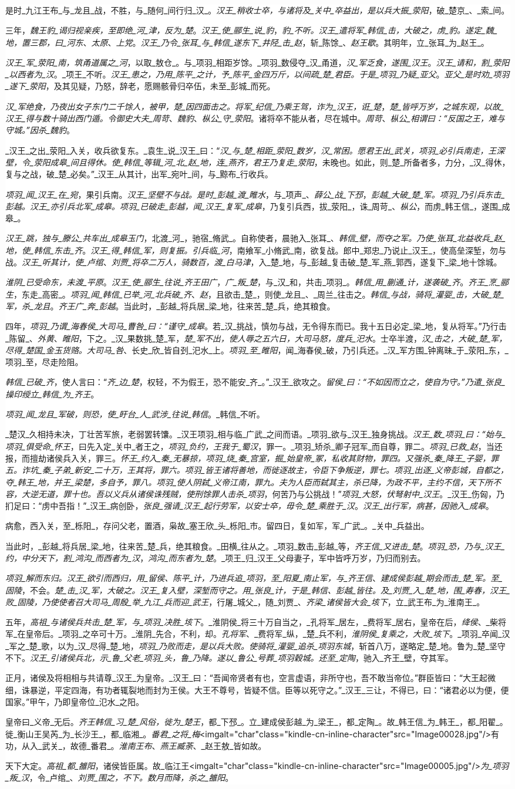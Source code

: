 是时_九江王布_与_龙且_战，不胜，与_随何_间行归_汉_。_汉王_稍收士卒，与诸将及_关中_卒益出，是以兵大振_荥阳_，破_楚京_、_索_间。

三年，_魏王豹_谒归视亲疾，至即绝_河_津，反为_楚_。_汉王_使_郦生_说_豹_，_豹_不听。_汉王_遣将军_韩信_击，大破之，虏_豹_。遂定_魏_地，置三郡，曰_河东_、_太原_、_上党_。_汉王_乃令_张耳_与_韩信_遂东下_井陉_击_赵_，斩_陈馀_、_赵王歇_。其明年，立_张耳_为_赵王_。

_汉王_军_荥阳_南，筑甬道属之_河_，以取_敖仓_。与_项羽_相距岁馀。_项羽_数侵夺_汉_甬道，_汉_军乏食，遂围_汉王_。_汉王_请和，割_荥阳_以西者为_汉_。_项王_不听。_汉王_患之，乃用_陈平_之计，予_陈平_金四万斤，以间疏_楚_君臣。于是_项羽_乃疑_亚父_。_亚父_是时劝_项羽_遂下_荥阳_，及其见疑，乃怒，辞老，愿赐骸骨归卒伍，未至_彭城_而死。

_汉_军绝食，乃夜出女子东门二千馀人，被甲，_楚_因四面击之。将军_纪信_乃乘王驾，诈为_汉王_，诳_楚_，_楚_皆呼万岁，之城东观，以故_汉王_得与数十骑出西门遁。令御史大夫_周苛_、_魏豹_、_枞公_守_荥阳_。诸将卒不能从者，尽在城中。_周苛_、_枞公_相谓曰：“反国之王，难与守城。”因杀_魏豹_。

_汉王_之出_荥阳_入关，收兵欲复东。_袁生_说_汉王_曰：“_汉_与_楚_相距_荥阳_数岁，_汉_常困。愿君王出_武关_，_项羽_必引兵南走，王深壁，令_荥阳成皋_间且得休。使_韩信_等辑_河_北_赵_地，连_燕齐_，君王乃复走_荥阳_，未晚也。如此，则_楚_所备者多，力分，_汉_得休，复与之战，破_楚_必矣。”_汉王_从其计，出军_宛叶_间，与_黥布_行收兵。

_项羽_闻_汉王_在_宛_，果引兵南。_汉王_坚壁不与战。是时_彭越_渡_睢水_，与_项声_、_薛公_战_下邳_，_彭越_大破_楚_军。_项羽_乃引兵东击_彭越_。_汉王_亦引兵北军_成皋_。_项羽_已破走_彭越_，闻_汉王_复军_成皋_，乃复引兵西，拔_荥阳_，诛_周苛_、_枞公_，而虏_韩王信_，遂围_成皋_。

_汉王_跳，独与_滕公_共车出_成皋玉门_，北渡_河_，驰宿_脩武_。自称使者，晨驰入_张耳_、_韩信_壁，而夺之军。乃使_张耳_北益收兵_赵_地，使_韩信_东击_齐_。_汉王_得_韩信_军，则复振。引兵临_河_，南飨军_小脩武_南，欲复战。郎中_郑忠_乃说止_汉王_，使高垒深堑，勿与战。_汉王_听其计，使_卢绾_、_刘贾_将卒二万人，骑数百，渡_白马津_，入_楚_地，与_彭越_复击破_楚_军_燕_郭西，遂复下_梁_地十馀城。

_淮阴_已受命东，未渡_平原_。_汉王_使_郦生_往说_齐王田广_，_广_叛_楚_，与_汉_和，共击_项羽_。_韩信_用_蒯通_计，遂袭破_齐_。_齐王_烹_郦生_，东走_高密_。_项羽_闻_韩信_已举_河_北兵破_齐_、_赵_，且欲击_楚_，则使_龙且_、_周兰_往击之。_韩信_与战，骑将_灌婴_击，大破_楚_军，杀_龙且_。_齐王广_奔_彭越_。当此时，_彭越_将兵居_梁_地，往来苦_楚_兵，绝其粮食。

四年，_项羽_乃谓_海春侯_大司马_曹咎_曰：“谨守_成皋_。若_汉_挑战，慎勿与战，无令得东而已。我十五日必定_梁_地，复从将军。”乃行击_陈留_、_外黄_、_睢阳_，下之。_汉_果数挑_楚_军，_楚_军不出，使人辱之五六日，大司马怒，度兵_汜水_。士卒半渡，_汉_击之，大破_楚_军，尽得_楚国_金玉货赂。大司马_咎_、长史_欣_皆自刭_汜水_上。_项羽_至_睢阳_，闻_海春侯_破，乃引兵还。_汉_军方围_钟离昧_于_荥阳_东，_项羽_至，尽走险阻。

_韩信_已破_齐_，使人言曰：“_齐_边_楚_，权轻，不为假王，恐不能安_齐_。”_汉王_欲攻之。_留侯_曰：“不如因而立之，使自为守。”乃遣_张良_操印绶立_韩信_为_齐王_。

_项羽_闻_龙且_军破，则恐，使_盱台_人_武涉_往说_韩信_。_韩信_不听。

_楚汉_久相持未决，丁壮苦军旅，老弱罢转馕。_汉王项羽_相与临_广武_之间而语。_项羽_欲与_汉王_独身挑战。_汉王_数_项羽_曰：“始与_项羽_俱受命_怀王_，曰先入定_关中_者王之，_项羽_负约，王我于_蜀汉_，罪一。_项羽_矫杀_卿子冠军_而自尊，罪二。_项羽_已救_赵_，当还报，而擅劫诸侯兵入关，罪三。_怀王_约入_秦_无暴掠，_项羽_烧_秦_宫室，掘_始皇帝_冢，私收其财物，罪四。又强杀_秦_降王_子婴_，罪五。诈坑_秦_子弟_新安_二十万，王其将，罪六。_项羽_皆王诸将善地，而徙逐故主，令臣下争叛逆，罪七。_项羽_出逐_义帝彭城_，自都之，夺_韩王_地，并王_梁楚_，多自予，罪八。_项羽_使人阴弑_义帝江南_，罪九。夫为人臣而弑其主，杀已降，为政不平，主约不信，天下所不容，大逆无道，罪十也。吾以义兵从诸侯诛残贼，使刑馀罪人击杀_项羽_，何苦乃与公挑战！”_项羽_大怒，伏弩射中_汉王_。_汉王_伤匈，乃扪足曰：“虏中吾指！”_汉王_病创卧，_张良_强请_汉王_起行劳军，以安士卒，毋令_楚_乘胜于_汉_。_汉王_出行军，病甚，因驰入_成皋_。

病愈，西入关，至_栎阳_，存问父老，置酒，枭故_塞王欣_头_栎阳_市。留四日，复如军，军_广武_。_关中_兵益出。

当此时，_彭越_将兵居_梁_地，往来苦_楚_兵，绝其粮食。_田横_往从之。_项羽_数击_彭越_等，_齐王信_又进击_楚_。_项羽_恐，乃与_汉王_约，中分天下，割_鸿沟_而西者为_汉_，_鸿沟_而东者为_楚_。_项王_归_汉王_父母妻子，军中皆呼万岁，乃归而别去。

_项羽_解而东归。_汉王_欲引而西归，用_留侯_、_陈平_计，乃进兵追_项羽_，至_阳夏_南止军，与_齐王信_、_建成侯彭越_期会而击_楚_军。至_固陵_，不会。_楚_击_汉_军，大破之。_汉王_复入壁，深堑而守之。用_张良_计，于是_韩信_、_彭越_皆往。及_刘贾_入_楚_地，围_寿春_，_汉王_败_固陵_，乃使使者召大司马_周殷_举_九江_兵而迎_武王_，行屠_城父_，随_刘贾_、_齐梁_诸侯皆大会_垓下_，立_武王布_为_淮南王_。

五年，_高祖_与诸侯兵共击_楚_军，与_项羽_决胜_垓下_。_淮阴侯_将三十万自当之，_孔将军_居左，_费将军_居右，皇帝在后，_绛侯_、_柴将军_在皇帝后。_项羽_之卒可十万。_淮阴_先合，不利，却。_孔将军_、_费将军_纵，_楚_兵不利，_淮阴侯_复乘之，大败_垓下_。_项羽_卒闻_汉_军之_楚_歌，以为_汉_尽得_楚_地，_项羽_乃败而走，是以兵大败。使骑将_灌婴_追杀_项羽东城_，斩首八万，遂略定_楚_地。鲁为_楚_坚守不下。_汉王_引诸侯兵北，示_鲁_父老_项羽_头，_鲁_乃降。遂以_鲁公_号葬_项羽穀城_。还至_定陶_，驰入_齐王_壁，夺其军。

正月，诸侯及将相相与共请尊_汉王_为皇帝。_汉王_曰：“吾闻帝贤者有也，空言虚语，非所守也，吾不敢当帝位。”群臣皆曰：“大王起微细，诛暴逆，平定四海，有功者辄裂地而封为王侯。大王不尊号，皆疑不信。臣等以死守之。”_汉王_三让，不得已，曰：“诸君必以为便，便国家。”甲午，乃即皇帝位_氾水_之阳。

皇帝曰_义帝_无后。_齐王韩信_习_楚_风俗，徙为_楚王_，都_下邳_。立_建成侯彭越_为_梁王_，都_定陶_。故_韩王信_为_韩王_，都_阳翟_。徙_衡山王吴芮_为_长沙王_，都_临湘_。_番君_之将_梅_<imgalt="char"class="kindle-cn-inline-character"src="Image00028.jpg"/>有功，从入_武关_，故德_番君_。_淮南王布_、_燕王臧荼_、_赵王敖_皆如故。

天下大定。_高祖_都_雒阳_，诸侯皆臣属。故_临江王<imgalt="char"class="kindle-cn-inline-character"src="Image00005.jpg"/>_为_项羽_叛_汉_，令_卢绾_、_刘贾_围之，不下。数月而降，杀之_雒阳_。
